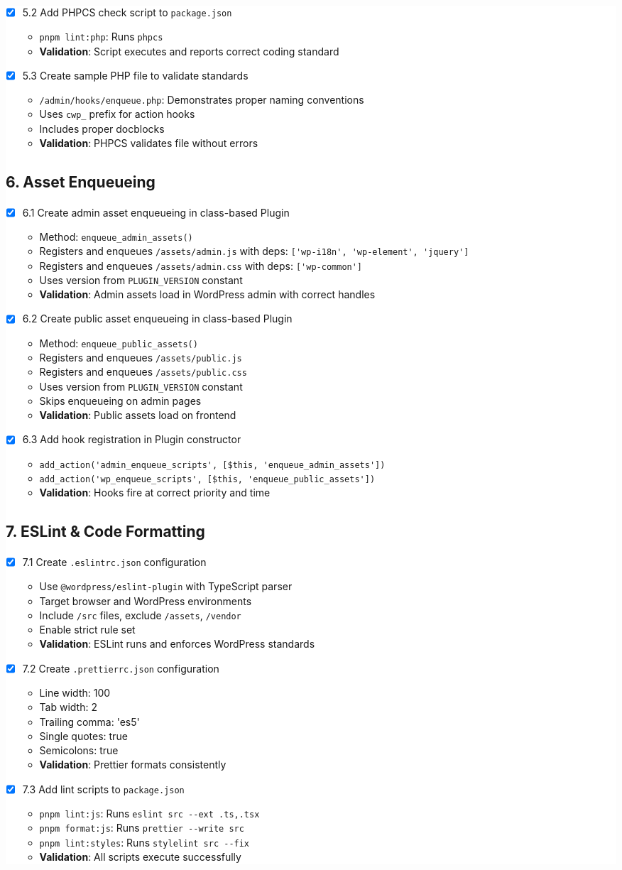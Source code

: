 - [x] 5.2 Add PHPCS check script to `package.json`
  - `pnpm lint:php`: Runs `phpcs`
  - **Validation**: Script executes and reports correct coding standard

- [x] 5.3 Create sample PHP file to validate standards
  - `/admin/hooks/enqueue.php`: Demonstrates proper naming conventions
  - Uses `cwp_` prefix for action hooks
  - Includes proper docblocks
  - **Validation**: PHPCS validates file without errors

## 6. Asset Enqueueing

- [x] 6.1 Create admin asset enqueueing in class-based Plugin
  - Method: `enqueue_admin_assets()`
  - Registers and enqueues `/assets/admin.js` with deps: `['wp-i18n', 'wp-element', 'jquery']`
  - Registers and enqueues `/assets/admin.css` with deps: `['wp-common']`
  - Uses version from `PLUGIN_VERSION` constant
  - **Validation**: Admin assets load in WordPress admin with correct handles

- [x] 6.2 Create public asset enqueueing in class-based Plugin
  - Method: `enqueue_public_assets()`
  - Registers and enqueues `/assets/public.js`
  - Registers and enqueues `/assets/public.css`
  - Uses version from `PLUGIN_VERSION` constant
  - Skips enqueueing on admin pages
  - **Validation**: Public assets load on frontend

- [x] 6.3 Add hook registration in Plugin constructor
  - `add_action('admin_enqueue_scripts', [$this, 'enqueue_admin_assets'])`
  - `add_action('wp_enqueue_scripts', [$this, 'enqueue_public_assets'])`
  - **Validation**: Hooks fire at correct priority and time

## 7. ESLint & Code Formatting

- [x] 7.1 Create `.eslintrc.json` configuration
  - Use `@wordpress/eslint-plugin` with TypeScript parser
  - Target browser and WordPress environments
  - Include `/src` files, exclude `/assets`, `/vendor`
  - Enable strict rule set
  - **Validation**: ESLint runs and enforces WordPress standards

- [x] 7.2 Create `.prettierrc.json` configuration
  - Line width: 100
  - Tab width: 2
  - Trailing comma: 'es5'
  - Single quotes: true
  - Semicolons: true
  - **Validation**: Prettier formats consistently

- [x] 7.3 Add lint scripts to `package.json`
  - `pnpm lint:js`: Runs `eslint src --ext .ts,.tsx`
  - `pnpm format:js`: Runs `prettier --write src`
  - `pnpm lint:styles`: Runs `stylelint src --fix`
  - **Validation**: All scripts execute successfully
